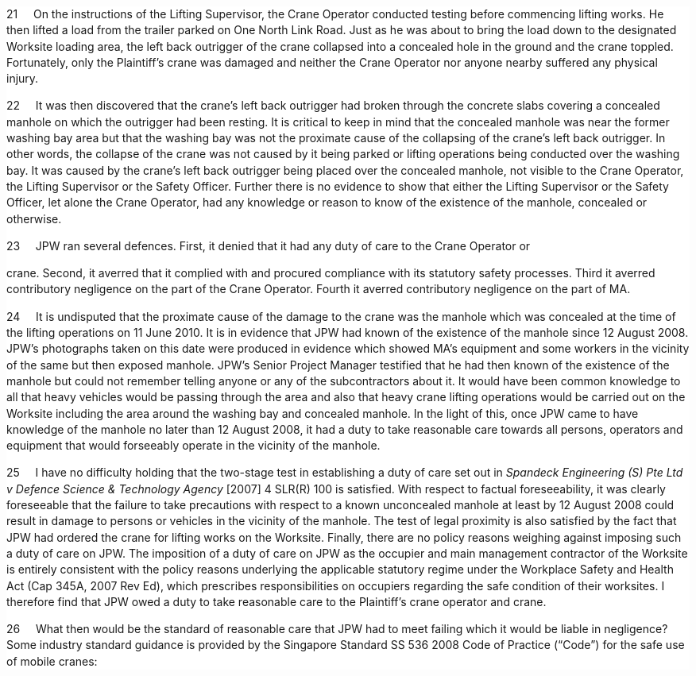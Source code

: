21     On the instructions of the Lifting Supervisor, the Crane Operator conducted testing before commencing lifting works. He then lifted a load from the trailer parked on One North Link Road. Just as he was about to bring the load down to the designated Worksite loading area, the left back outrigger of the crane collapsed into a concealed hole in the ground and the crane toppled. Fortunately, only the Plaintiff’s crane was damaged and neither the Crane Operator nor anyone nearby suffered any physical injury. 

22     It was then discovered that the crane’s left back outrigger had broken through the concrete slabs covering a concealed manhole on which the outrigger had been resting. It is critical to keep in mind that the concealed manhole was near the former washing bay area but that the washing bay was not the proximate cause of the collapsing of the crane’s left back outrigger. In other words, the collapse of the crane was not caused by it being parked or lifting operations being conducted over the washing bay. It was caused by the crane’s left back outrigger being placed over the concealed manhole, not visible to the Crane Operator, the Lifting Supervisor or the Safety Officer. Further there is no evidence to show that either the Lifting Supervisor or the Safety Officer, let alone the Crane Operator, had any knowledge or reason to know of the existence of the manhole, concealed or otherwise. 

23     JPW ran several defences. First, it denied that it had any duty of care to the Crane Operator or 


crane. Second, it averred that it complied with and procured compliance with its statutory safety processes. Third it averred contributory negligence on the part of the Crane Operator. Fourth it averred contributory negligence on the part of MA. 

24     It is undisputed that the proximate cause of the damage to the crane was the manhole which was concealed at the time of the lifting operations on 11 June 2010. It is in evidence that JPW had known of the existence of the manhole since 12 August 2008. JPW’s photographs taken on this date were produced in evidence which showed MA’s equipment and some workers in the vicinity of the same but then exposed manhole. JPW’s Senior Project Manager testified that he had then known of the existence of the manhole but could not remember telling anyone or any of the subcontractors about it. It would have been common knowledge to all that heavy vehicles would be passing through the area and also that heavy crane lifting operations would be carried out on the Worksite including the area around the washing bay and concealed manhole. In the light of this, once JPW came to have knowledge of the manhole no later than 12 August 2008, it had a duty to take reasonable care towards all persons, operators and equipment that would forseeably operate in the vicinity of the manhole. 

25     I have no difficulty holding that the two-stage test in establishing a duty of care set out in _Spandeck Engineering (S) Pte Ltd v Defence Science & Technology Agency_ <span class="citation">[2007] 4 SLR(R) 100</span> is satisfied. With respect to factual foreseeability, it was clearly foreseeable that the failure to take precautions with respect to a known unconcealed manhole at least by 12 August 2008 could result in damage to persons or vehicles in the vicinity of the manhole. The test of legal proximity is also satisfied by the fact that JPW had ordered the crane for lifting works on the Worksite. Finally, there are no policy reasons weighing against imposing such a duty of care on JPW. The imposition of a duty of care on JPW as the occupier and main management contractor of the Worksite is entirely consistent with the policy reasons underlying the applicable statutory regime under the Workplace Safety and Health Act (Cap 345A, 2007 Rev Ed), which prescribes responsibilities on occupiers regarding the safe condition of their worksites. I therefore find that JPW owed a duty to take reasonable care to the Plaintiff’s crane operator and crane. 

26     What then would be the standard of reasonable care that JPW had to meet failing which it would be liable in negligence? Some industry standard guidance is provided by the Singapore Standard SS 536 2008 Code of Practice (“Code”) for the safe use of mobile cranes: 
